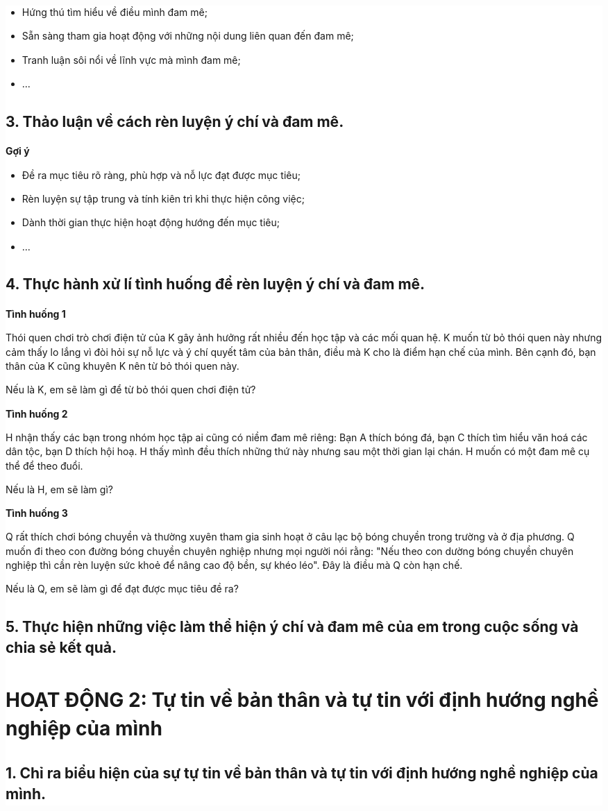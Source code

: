 - Hứng thú tìm hiểu về điều mình đam mê;

- Sẵn sàng tham gia hoạt động với những nội dung liên quan đến đam mê;

- Tranh luận sôi nổi về lĩnh vực mà mình đam mê;

- ...

## 3. Thảo luận về cách rèn luyện ý chí và đam mê.

**Gợi ý**

- Đề ra mục tiêu rõ ràng, phù hợp và nỗ lực đạt được mục tiêu;

- Rèn luyện sự tập trung và tính kiên trì khi thực hiện công việc;

- Dành thời gian thực hiện hoạt động hướng đến mục tiêu;

- ...

## 4. Thực hành xử lí tình huống để rèn luyện ý chí và đam mê.

**Tình huống 1**

Thói quen chơi trò chơi điện tử của K gây ảnh hưởng rất nhiều đến học tập và các mối quan hệ. K muốn từ bỏ thói quen này nhưng cảm thấy lo lắng vì đòi hỏi sự nỗ lực và ý chí quyết tâm của bản thân, điều mà K cho là điểm hạn chế của mình. Bên cạnh đó, bạn thân của K cũng khuyên K nên từ bỏ thói quen này.

Nếu là K, em sẽ làm gì để từ bỏ thói quen chơi điện tử?

**Tình huống 2**

H nhận thấy các bạn trong nhóm học tập ai cũng có niềm đam mê riêng: Bạn A thích bóng đá, bạn C thích tìm hiểu văn hoá các dân tộc, bạn D thích hội hoạ. H thấy mình đều thích những thứ này nhưng sau một thời gian lại chán. H muốn có một đam mê cụ thể để theo đuổi.

Nếu là H, em sẽ làm gì?

**Tình huống 3**

Q rất thích chơi bóng chuyền và thường xuyên tham gia sinh hoạt ở câu lạc bộ bóng chuyền trong trường và ở địa phương. Q muốn đi theo con đường bóng chuyền chuyên nghiệp nhưng mọi người nói rằng: "Nếu theo con dường bóng chuyền chuyên nghiệp thì cần rèn luyện sức khoẻ để nâng cao độ bền, sự khéo léo". Đây là điều mà Q còn hạn chế.

Nếu là Q, em sẽ làm gì để đạt được mục tiêu đề ra?

## 5. Thực hiện những việc làm thể hiện ý chí và đam mê của em trong cuộc sống và chia sẻ kết quả.

# HOẠT ĐỘNG 2: Tự tin về bản thân và tự tin với định hướng nghề nghiệp của mình

## 1. Chỉ ra biểu hiện của sự tự tin về bản thân và tự tin với định hướng nghề nghiệp của mình.
